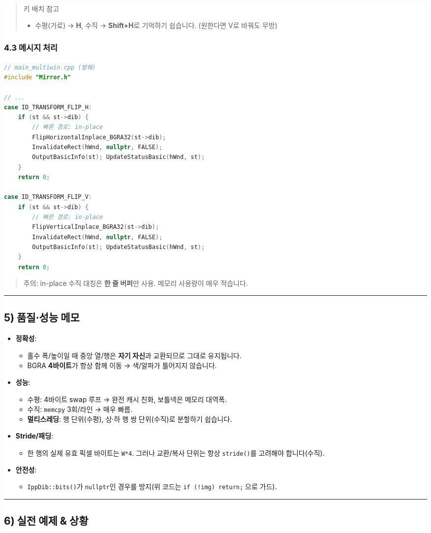 > 키 배치 참고  
> - 수평(가로) → **H**, 수직 → **Shift+H**로 기억하기 쉽습니다. (원한다면 V로 바꿔도 무방)

### 4.3 메시지 처리

```cpp
// main_multiwin.cpp (발췌)
#include "Mirror.h"

// ...
case ID_TRANSFORM_FLIP_H:
    if (st && st->dib) {
        // 빠른 경로: in-place
        FlipHorizontalInplace_BGRA32(st->dib);
        InvalidateRect(hWnd, nullptr, FALSE);
        OutputBasicInfo(st); UpdateStatusBasic(hWnd, st);
    }
    return 0;

case ID_TRANSFORM_FLIP_V:
    if (st && st->dib) {
        // 빠른 경로: in-place
        FlipVerticalInplace_BGRA32(st->dib);
        InvalidateRect(hWnd, nullptr, FALSE);
        OutputBasicInfo(st); UpdateStatusBasic(hWnd, st);
    }
    return 0;
```

> 주의: in-place 수직 대칭은 **한 줄 버퍼**만 사용. 메모리 사용량이 매우 적습니다.

---

## 5) 품질·성능 메모

- **정확성**:  
  - 홀수 폭/높이일 때 중앙 열/행은 **자기 자신**과 교환되므로 그대로 유지됩니다.  
  - BGRA **4바이트**가 항상 함께 이동 → 색/알파가 틀어지지 않습니다.

- **성능**:  
  - 수평: 4바이트 swap 루프 → 완전 캐시 친화, 보틀넥은 메모리 대역폭.  
  - 수직: `memcpy` 3회/라인 → 매우 빠름.  
  - **멀티스레딩**: 행 단위(수평), 상·하 행 쌍 단위(수직)로 분할하기 쉽습니다.

- **Stride/패딩**:  
  - 한 행의 실제 유효 픽셀 바이트는 `W*4`. 그러나 교환/복사 단위는 항상 `stride()`를 고려해야 합니다(수직).

- **안전성**:  
  - `IppDib::bits()`가 `nullptr`인 경우를 방지(위 코드는 `if (!img) return;` 으로 가드).

---

## 6) 실전 예제 & 상황
